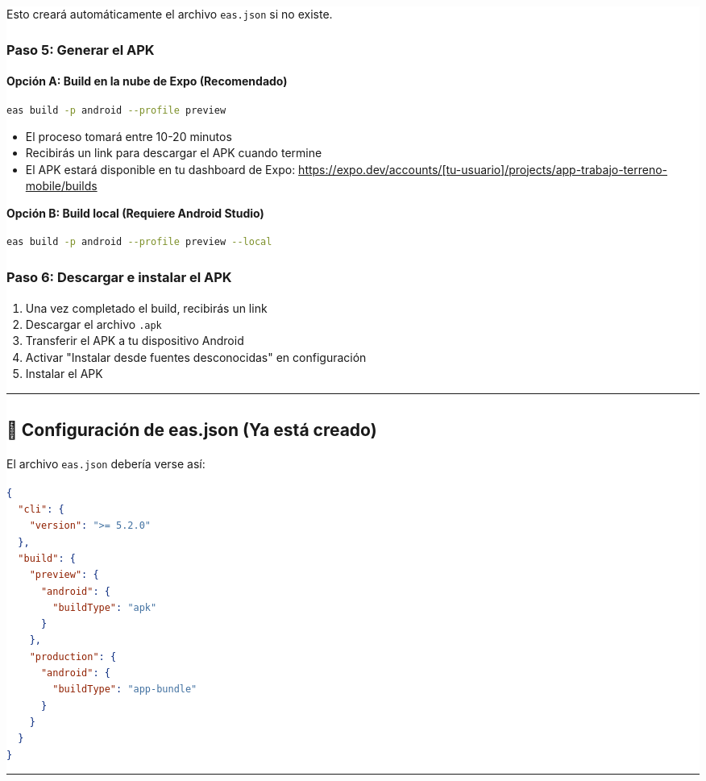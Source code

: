 Esto creará automáticamente el archivo `eas.json` si no existe.

### Paso 5: Generar el APK

**Opción A: Build en la nube de Expo (Recomendado)**
```bash
eas build -p android --profile preview
```

- El proceso tomará entre 10-20 minutos
- Recibirás un link para descargar el APK cuando termine
- El APK estará disponible en tu dashboard de Expo: https://expo.dev/accounts/[tu-usuario]/projects/app-trabajo-terreno-mobile/builds

**Opción B: Build local (Requiere Android Studio)**
```bash
eas build -p android --profile preview --local
```

### Paso 6: Descargar e instalar el APK
1. Una vez completado el build, recibirás un link
2. Descargar el archivo `.apk`
3. Transferir el APK a tu dispositivo Android
4. Activar "Instalar desde fuentes desconocidas" en configuración
5. Instalar el APK

---

## 🔧 Configuración de eas.json (Ya está creado)

El archivo `eas.json` debería verse así:

```json
{
  "cli": {
    "version": ">= 5.2.0"
  },
  "build": {
    "preview": {
      "android": {
        "buildType": "apk"
      }
    },
    "production": {
      "android": {
        "buildType": "app-bundle"
      }
    }
  }
}
```

---

